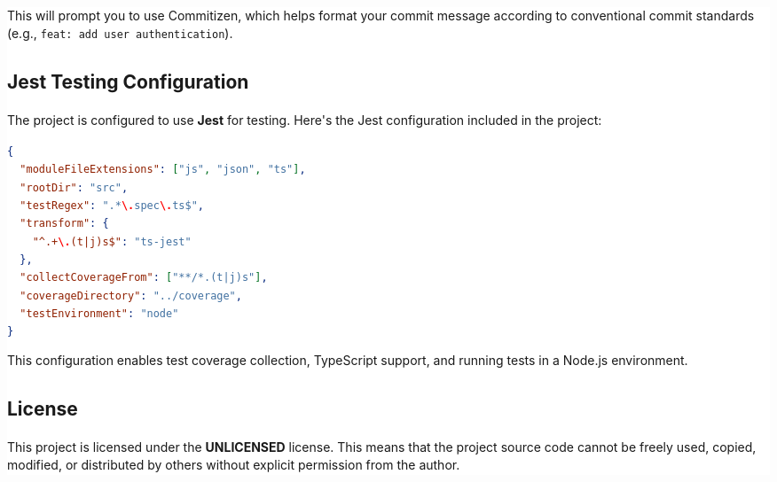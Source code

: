 This will prompt you to use Commitizen, which helps format your commit message according to conventional commit standards (e.g., `feat: add user authentication`).

## Jest Testing Configuration

The project is configured to use **Jest** for testing. Here's the Jest configuration included in the project:

```json
{
  "moduleFileExtensions": ["js", "json", "ts"],
  "rootDir": "src",
  "testRegex": ".*\.spec\.ts$",
  "transform": {
    "^.+\.(t|j)s$": "ts-jest"
  },
  "collectCoverageFrom": ["**/*.(t|j)s"],
  "coverageDirectory": "../coverage",
  "testEnvironment": "node"
}
```

This configuration enables test coverage collection, TypeScript support, and running tests in a Node.js environment.

## License

This project is licensed under the **UNLICENSED** license. This means that the project source code cannot be freely used, copied, modified, or distributed by others without explicit permission from the author.

